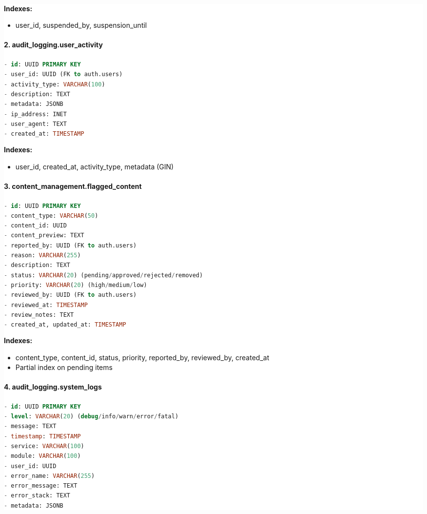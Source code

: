 **Indexes:**
- user_id, suspended_by, suspension_until

#### 2. audit_logging.user_activity
```sql
- id: UUID PRIMARY KEY
- user_id: UUID (FK to auth.users)
- activity_type: VARCHAR(100)
- description: TEXT
- metadata: JSONB
- ip_address: INET
- user_agent: TEXT
- created_at: TIMESTAMP
```

**Indexes:**
- user_id, created_at, activity_type, metadata (GIN)

#### 3. content_management.flagged_content
```sql
- id: UUID PRIMARY KEY
- content_type: VARCHAR(50)
- content_id: UUID
- content_preview: TEXT
- reported_by: UUID (FK to auth.users)
- reason: VARCHAR(255)
- description: TEXT
- status: VARCHAR(20) (pending/approved/rejected/removed)
- priority: VARCHAR(20) (high/medium/low)
- reviewed_by: UUID (FK to auth.users)
- reviewed_at: TIMESTAMP
- review_notes: TEXT
- created_at, updated_at: TIMESTAMP
```

**Indexes:**
- content_type, content_id, status, priority, reported_by, reviewed_by, created_at
- Partial index on pending items

#### 4. audit_logging.system_logs
```sql
- id: UUID PRIMARY KEY
- level: VARCHAR(20) (debug/info/warn/error/fatal)
- message: TEXT
- timestamp: TIMESTAMP
- service: VARCHAR(100)
- module: VARCHAR(100)
- user_id: UUID
- error_name: VARCHAR(255)
- error_message: TEXT
- error_stack: TEXT
- metadata: JSONB
```
